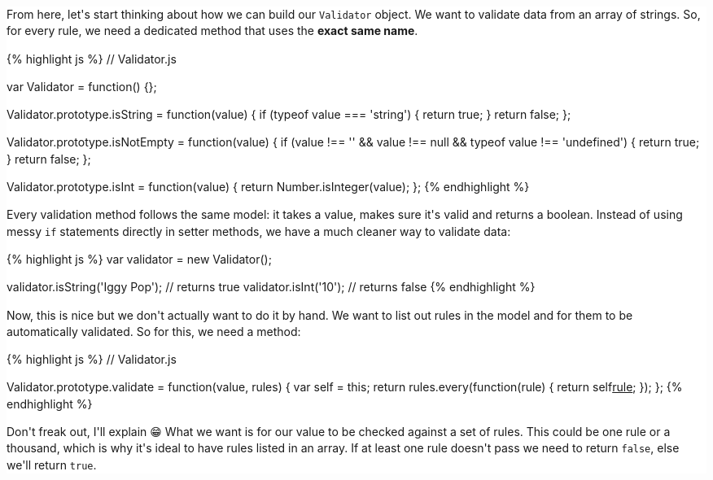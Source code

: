 From here, let's start thinking about how we can build our `Validator` object. We want to validate data from an array of strings. So, for every rule, we need a dedicated method that uses the **exact same name**.

{% highlight js %}
// Validator.js

var Validator = function() {};

Validator.prototype.isString = function(value) {
    if (typeof value === 'string') {
        return true;
    }
    return false;
};

Validator.prototype.isNotEmpty = function(value) {
    if (value !== '' && value !== null && typeof value !== 'undefined') {
        return true;
    }
    return false;
};

Validator.prototype.isInt = function(value) {
    return Number.isInteger(value);
};
{% endhighlight %}

Every validation method follows the same model: it takes a value, makes sure it's valid and returns a boolean. Instead of using messy `if` statements directly in setter methods, we have a much cleaner way to validate data:

{% highlight js %}
var validator = new Validator();

validator.isString('Iggy Pop'); // returns true
validator.isInt('10'); // returns false
{% endhighlight %}

Now, this is nice but we don't actually want to do it by hand. We want to list out rules in the model and for them to be automatically validated. So for this, we need a method:

{% highlight js %}
// Validator.js

Validator.prototype.validate = function(value, rules) {
    var self = this;
    return rules.every(function(rule) {
        return self[rule](value);
    });
};
{% endhighlight %}

Don't freak out, I'll explain 😁 What we want is for our value to be checked against a set of rules. This could be one rule or a thousand, which is why it's ideal to have rules listed in an array. If at least one rule doesn't pass we need to return `false`, else we'll return `true`.
